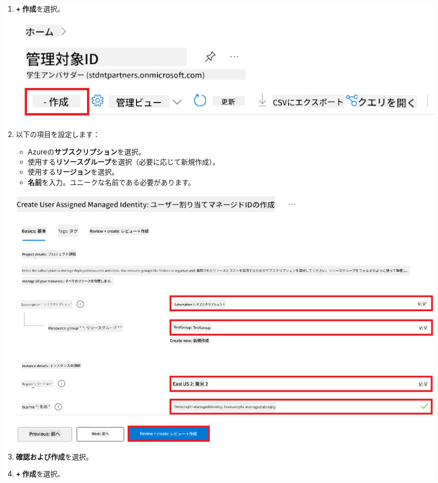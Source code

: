 1. **+ 作成**を選択。

    ![Select create.](../../../../../../translated_images/03-02-select-create.92bf8989a5cd98f27b6680cd94ef6ec7557394022dafdcfba2a92777b11e4817.ja.png)

1. 以下の項目を設定します：

    - Azureの**サブスクリプション**を選択。
    - 使用する**リソースグループ**を選択（必要に応じて新規作成）。
    - 使用する**リージョン**を選択。
    - **名前**を入力。ユニークな名前である必要があります。

    ![Select create.](../../../../../../translated_images/03-03-fill-managed-identities-1.ef1d6a2261b449e0e313fffaecf7d6ce4ee5e86c0badcd038f03519cac63b76b.ja.png)

1. **確認および作成**を選択。

1. **+ 作成**を選択。
